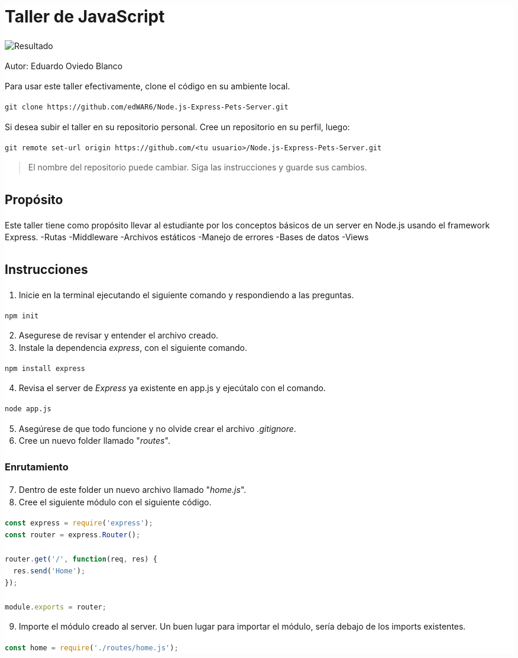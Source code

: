# Taller de JavaScript

![Resultado](/result.png)

Autor: Eduardo Oviedo Blanco

Para usar este taller efectivamente, clone el código en su ambiente local.
```
git clone https://github.com/edWAR6/Node.js-Express-Pets-Server.git
```
Si desea subir el taller en su repositorio personal.
Cree un repositorio en su perfil, luego:
```
git remote set-url origin https://github.com/<tu usuario>/Node.js-Express-Pets-Server.git
```

> El nombre del repositorio puede cambiar. Siga las instrucciones y guarde sus cambios.

## Propósito

Este taller tiene como propósito llevar al estudiante por los conceptos básicos de un server en Node.js usando el framework Express.
-Rutas
-Middleware
-Archivos estáticos
-Manejo de errores
-Bases de datos
-Views

## Instrucciones

1. Inicie en la terminal ejecutando el siguiente comando y respondiendo a las preguntas.
```bash
npm init
```
2. Asegurese de revisar y entender el archivo creado.
3. Instale la dependencia *express*, con el siguiente comando.
```bash
npm install express
```
4. Revisa el server de *Express* ya existente en app.js y ejecútalo con el comando.
```bash
node app.js
```
5. Asegúrese de que todo funcione y no olvide crear el archivo *.gitignore*.
6. Cree un nuevo folder llamado  "*routes*".

### Enrutamiento

7. Dentro de este folder un nuevo archivo llamado "*home.js*".
8. Cree el siguiente módulo con el siguiente código.
```js
const express = require('express');
const router = express.Router();

router.get('/', function(req, res) {
  res.send('Home');
});

module.exports = router;
```
9. Importe el módulo creado al server. Un buen lugar para importar el módulo, sería debajo de los imports existentes.
```js
const home = require('./routes/home.js');
```